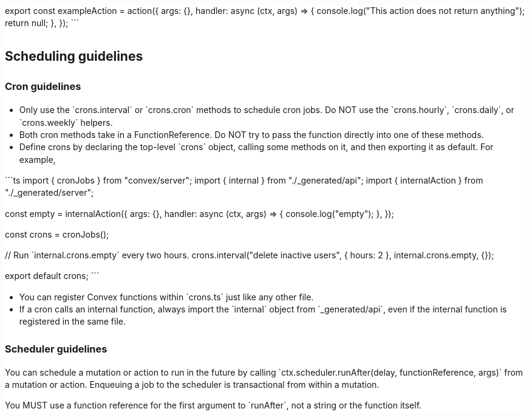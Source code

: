 export const exampleAction = action({
  args: {},
  handler: async (ctx, args) => {
    console.log("This action does not return anything");
    return null;
  },
});
\`\`\`

## Scheduling guidelines

### Cron guidelines

- Only use the \`crons.interval\` or \`crons.cron\` methods to schedule cron jobs. Do NOT use the \`crons.hourly\`, \`crons.daily\`, or \`crons.weekly\` helpers.
- Both cron methods take in a FunctionReference. Do NOT try to pass the function directly into one of these methods.
- Define crons by declaring the top-level \`crons\` object, calling some methods on it, and then exporting it as default. For example,

\`\`\`ts
import { cronJobs } from "convex/server";
import { internal } from "./_generated/api";
import { internalAction } from "./_generated/server";

const empty = internalAction({
  args: {},
  handler: async (ctx, args) => {
    console.log("empty");
  },
});

const crons = cronJobs();

// Run \`internal.crons.empty\` every two hours.
crons.interval("delete inactive users", { hours: 2 }, internal.crons.empty, {});

export default crons;
\`\`\`

- You can register Convex functions within \`crons.ts\` just like any other file.
- If a cron calls an internal function, always import the \`internal\` object from \`_generated/api\`, even if the internal function is registered in the same file.

### Scheduler guidelines

You can schedule a mutation or action to run in the future by calling
\`ctx.scheduler.runAfter(delay, functionReference, args)\` from a
mutation or action. Enqueuing a job to the scheduler is transactional
from within a mutation.

You MUST use a function reference for the first argument to \`runAfter\`,
not a string or the function itself.
